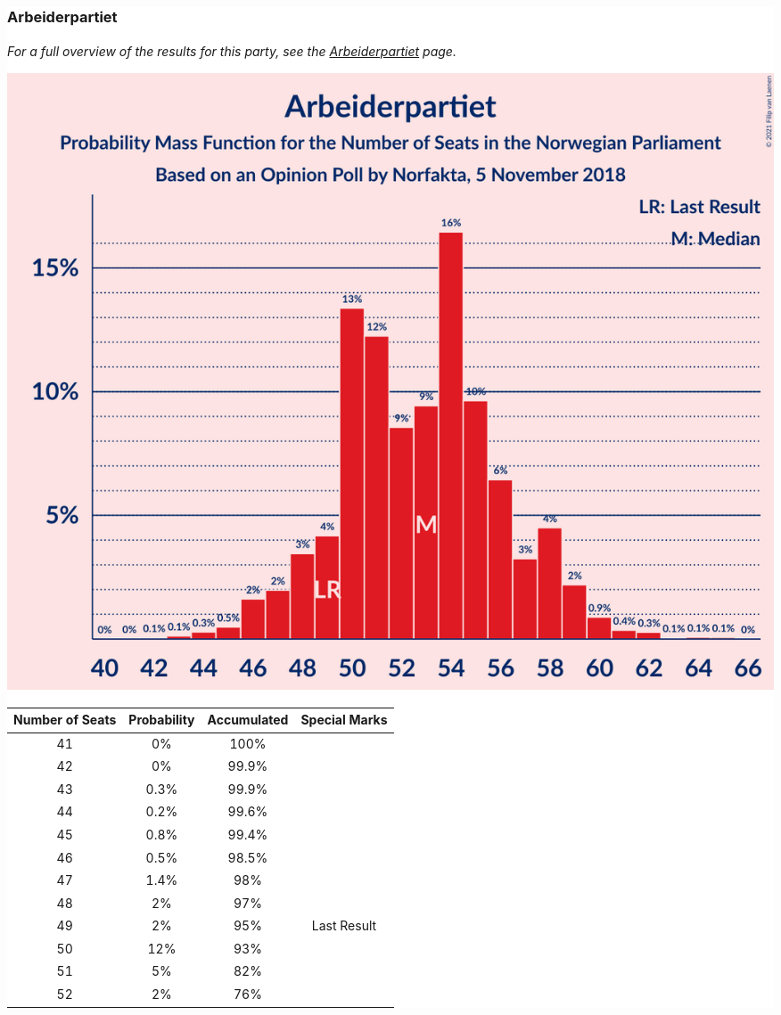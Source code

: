 ### Arbeiderpartiet

*For a full overview of the results for this party, see the [Arbeiderpartiet](party-arbeiderpartiet.html) page.*

![Graph with seats probability mass function not yet produced](2018-11-05-Norfakta-seats-pmf-arbeiderpartiet.png "Seats Probability Mass Function")

| Number of Seats | Probability | Accumulated | Special Marks |
|:---------------:|:-----------:|:-----------:|:-------------:|
| 41 | 0% | 100% |  |
| 42 | 0% | 99.9% |  |
| 43 | 0.3% | 99.9% |  |
| 44 | 0.2% | 99.6% |  |
| 45 | 0.8% | 99.4% |  |
| 46 | 0.5% | 98.5% |  |
| 47 | 1.4% | 98% |  |
| 48 | 2% | 97% |  |
| 49 | 2% | 95% | Last Result |
| 50 | 12% | 93% |  |
| 51 | 5% | 82% |  |
| 52 | 2% | 76% |  |